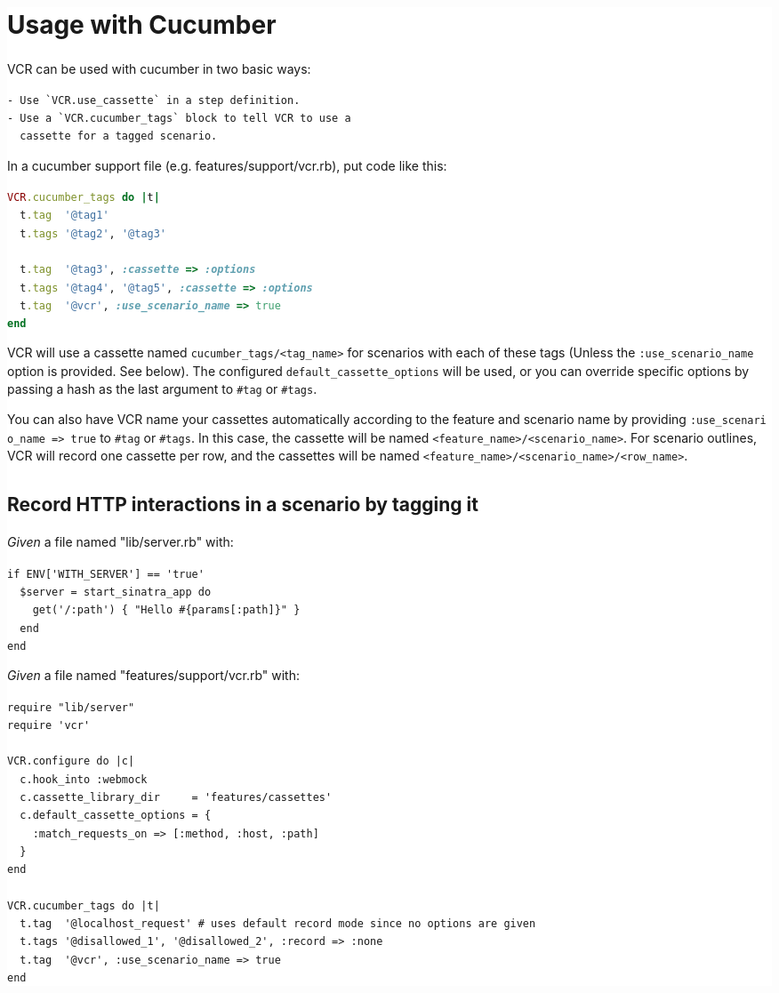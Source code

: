 # Usage with Cucumber

VCR can be used with cucumber in two basic ways:

    - Use `VCR.use_cassette` in a step definition.
    - Use a `VCR.cucumber_tags` block to tell VCR to use a
      cassette for a tagged scenario.

  In a cucumber support file (e.g. features/support/vcr.rb), put code like this:

  ``` ruby
  VCR.cucumber_tags do |t|
    t.tag  '@tag1'
    t.tags '@tag2', '@tag3'

    t.tag  '@tag3', :cassette => :options
    t.tags '@tag4', '@tag5', :cassette => :options
    t.tag  '@vcr', :use_scenario_name => true
  end
  ```

  VCR will use a cassette named `cucumber_tags/<tag_name>` for scenarios
  with each of these tags (Unless the `:use_scenario_name` option is provided. See below).
  The configured `default_cassette_options` will be used, or you can override specific
  options by passing a hash as the last argument to `#tag` or `#tags`.

  You can also have VCR name your cassettes automatically according to the feature
  and scenario name by providing `:use_scenario_name => true` to `#tag` or `#tags`.
  In this case, the cassette will be named `<feature_name>/<scenario_name>`.
  For scenario outlines, VCR will record one cassette per row, and the cassettes
  will be named `<feature_name>/<scenario_name>/<row_name>`.

## Record HTTP interactions in a scenario by tagging it

_Given_ a file named "lib/server.rb" with:

```
if ENV['WITH_SERVER'] == 'true'
  $server = start_sinatra_app do
    get('/:path') { "Hello #{params[:path]}" }
  end
end
```

_Given_ a file named "features/support/vcr.rb" with:

```
require "lib/server"
require 'vcr'

VCR.configure do |c|
  c.hook_into :webmock
  c.cassette_library_dir     = 'features/cassettes'
  c.default_cassette_options = {
    :match_requests_on => [:method, :host, :path]
  }
end

VCR.cucumber_tags do |t|
  t.tag  '@localhost_request' # uses default record mode since no options are given
  t.tags '@disallowed_1', '@disallowed_2', :record => :none
  t.tag  '@vcr', :use_scenario_name => true
end
```
